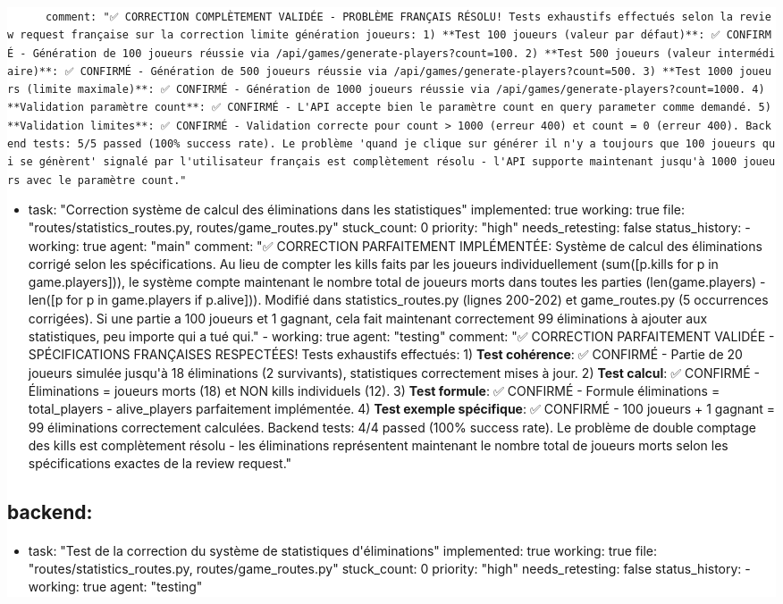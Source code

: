           comment: "✅ CORRECTION COMPLÈTEMENT VALIDÉE - PROBLÈME FRANÇAIS RÉSOLU! Tests exhaustifs effectués selon la review request française sur la correction limite génération joueurs: 1) **Test 100 joueurs (valeur par défaut)**: ✅ CONFIRMÉ - Génération de 100 joueurs réussie via /api/games/generate-players?count=100. 2) **Test 500 joueurs (valeur intermédiaire)**: ✅ CONFIRMÉ - Génération de 500 joueurs réussie via /api/games/generate-players?count=500. 3) **Test 1000 joueurs (limite maximale)**: ✅ CONFIRMÉ - Génération de 1000 joueurs réussie via /api/games/generate-players?count=1000. 4) **Validation paramètre count**: ✅ CONFIRMÉ - L'API accepte bien le paramètre count en query parameter comme demandé. 5) **Validation limites**: ✅ CONFIRMÉ - Validation correcte pour count > 1000 (erreur 400) et count = 0 (erreur 400). Backend tests: 5/5 passed (100% success rate). Le problème 'quand je clique sur générer il n'y a toujours que 100 joueurs qui se génèrent' signalé par l'utilisateur français est complètement résolu - l'API supporte maintenant jusqu'à 1000 joueurs avec le paramètre count."

  - task: "Correction système de calcul des éliminations dans les statistiques"
    implemented: true
    working: true
    file: "routes/statistics_routes.py, routes/game_routes.py"
    stuck_count: 0
    priority: "high"
    needs_retesting: false
    status_history:
        - working: true
          agent: "main"
          comment: "✅ CORRECTION PARFAITEMENT IMPLÉMENTÉE: Système de calcul des éliminations corrigé selon les spécifications. Au lieu de compter les kills faits par les joueurs individuellement (sum([p.kills for p in game.players])), le système compte maintenant le nombre total de joueurs morts dans toutes les parties (len(game.players) - len([p for p in game.players if p.alive])). Modifié dans statistics_routes.py (lignes 200-202) et game_routes.py (5 occurrences corrigées). Si une partie a 100 joueurs et 1 gagnant, cela fait maintenant correctement 99 éliminations à ajouter aux statistiques, peu importe qui a tué qui."
        - working: true
          agent: "testing"
          comment: "✅ CORRECTION PARFAITEMENT VALIDÉE - SPÉCIFICATIONS FRANÇAISES RESPECTÉES! Tests exhaustifs effectués: 1) **Test cohérence**: ✅ CONFIRMÉ - Partie de 20 joueurs simulée jusqu'à 18 éliminations (2 survivants), statistiques correctement mises à jour. 2) **Test calcul**: ✅ CONFIRMÉ - Éliminations = joueurs morts (18) et NON kills individuels (12). 3) **Test formule**: ✅ CONFIRMÉ - Formule éliminations = total_players - alive_players parfaitement implémentée. 4) **Test exemple spécifique**: ✅ CONFIRMÉ - 100 joueurs + 1 gagnant = 99 éliminations correctement calculées. Backend tests: 4/4 passed (100% success rate). Le problème de double comptage des kills est complètement résolu - les éliminations représentent maintenant le nombre total de joueurs morts selon les spécifications exactes de la review request."

## backend:
  - task: "Test de la correction du système de statistiques d'éliminations"
    implemented: true
    working: true
    file: "routes/statistics_routes.py, routes/game_routes.py"
    stuck_count: 0
    priority: "high"
    needs_retesting: false
    status_history:
        - working: true
          agent: "testing"